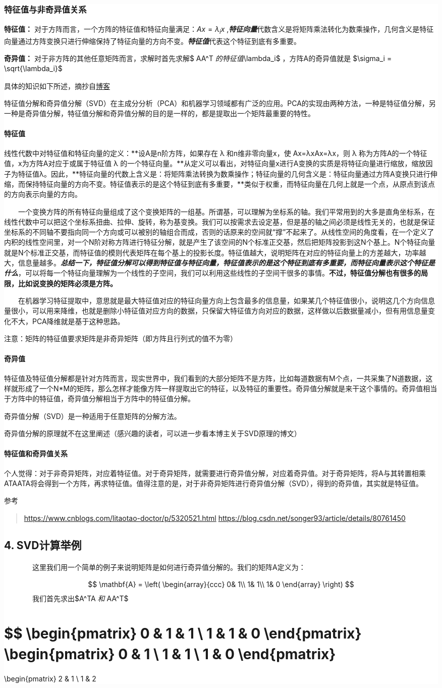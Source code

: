 ### 特征值与非奇异值关系

**特征值：** 对于方阵而言，一个方阵的特征值和特征向量满足：$Ax=\lambda_ix$ ,***特征向量***代数含义是将矩阵乘法转化为数乘操作，几何含义是特征向量通过方阵变换只进行伸缩保持了特征向量的方向不变。***特征值***代表这个特征到底有多重要。

**奇异值：** 对于非方阵的其他任意矩阵而言，求解时首先求解$ AA^T $的特征值$\lambda_i$ ，方阵A的奇异值就是 $\sigma_i = \sqrt{\lambda_i}$ 

具体的知识如下所述，摘抄自[博客](https://blog.csdn.net/qq_36653505/article/details/82052593)

特征值分解和奇异值分解（SVD）在主成分分析（PCA）和机器学习领域都有广泛的应用。PCA的实现由两种方法，一种是特征值分解，另一种是奇异值分解，特征值分解和奇异值分解的目的是一样的，都是提取出一个矩阵最重要的特性。

#### 特征值
线性代数中对特征值和特征向量的定义：**设A是n阶方阵，如果存在 λ 和n维非零向量x，使 Ax=λxAx=λx，则 λ 称为方阵A的一个特征值，x为方阵A对应于或属于特征值 λ 的一个特征向量。**从定义可以看出，对特征向量x进行A变换的实质是将特征向量进行缩放，缩放因子为特征值λ。因此，**特征向量的代数上含义是：将矩阵乘法转换为数乘操作；特征向量的几何含义是：特征向量通过方阵A变换只进行伸缩，而保持特征向量的方向不变。特征值表示的是这个特征到底有多重要，**类似于权重，而特征向量在几何上就是一个点，从原点到该点的方向表示向量的方向。

　　一个变换方阵的所有特征向量组成了这个变换矩阵的一组基。所谓基，可以理解为坐标系的轴。我们平常用到的大多是直角坐标系，在线性代数中可以把这个坐标系扭曲、拉伸、旋转，称为基变换。我们可以按需求去设定基，但是基的轴之间必须是线性无关的，也就是保证坐标系的不同轴不要指向同一个方向或可以被别的轴组合而成，否则的话原来的空间就“撑”不起来了。从线性空间的角度看，在一个定义了内积的线性空间里，对一个N阶对称方阵进行特征分解，就是产生了该空间的N个标准正交基，然后把矩阵投影到这N个基上。N个特征向量就是N个标准正交基，而特征值的模则代表矩阵在每个基上的投影长度。特征值越大，说明矩阵在对应的特征向量上的方差越大，功率越大，信息量越多。***总结一下，特征值分解可以得到特征值与特征向量，特征值表示的是这个特征到底有多重要，而特征向量表示这个特征是什么***，可以将每一个特征向量理解为一个线性的子空间，我们可以利用这些线性的子空间干很多的事情。**不过，特征值分解也有很多的局限，比如说变换的矩阵必须是方阵。**

　　在机器学习特征提取中，意思就是最大特征值对应的特征向量方向上包含最多的信息量，如果某几个特征值很小，说明这几个方向信息量很小，可以用来降维，也就是删除小特征值对应方向的数据，只保留大特征值方向对应的数据，这样做以后数据量减小，但有用信息量变化不大，PCA降维就是基于这种思路。

注意：矩阵的特征值要求矩阵是非奇异矩阵（即方阵且行列式的值不为零）

#### 奇异值
特征值及特征值分解都是针对方阵而言，现实世界中，我们看到的大部分矩阵不是方阵，比如每道数据有M个点，一共采集了N道数据，这样就形成了一个N*M的矩阵，那么怎样才能像方阵一样提取出它的特征，以及特征的重要性。奇异值分解就是来干这个事情的。奇异值相当于方阵中的特征值，奇异值分解相当于方阵中的特征值分解。

奇异值分解（SVD）是一种适用于任意矩阵的分解方法。

奇异值分解的原理就不在这里阐述（感兴趣的读者，可以进一步看本博主关于SVD原理的博文）

#### 特征值和奇异值关系
个人觉得：对于非奇异矩阵，对应着特征值。对于奇异矩阵，就需要进行奇异值分解，对应着奇异值。对于奇异矩阵，将A与其转置相乘ATAATA将会得到一个方阵，再求特征值。值得注意的是，对于非奇异矩阵进行奇异值分解（SVD），得到的奇异值，其实就是特征值。

参考

> https://www.cnblogs.com/litaotao-doctor/p/5320521.html
> https://blog.csdn.net/songer93/article/details/80761450


## 4. SVD计算举例

　　　　这里我们用一个简单的例子来说明矩阵是如何进行奇异值分解的。我们的矩阵A定义为：

$$
\mathbf{A} = \left( \begin{array}{ccc} 0& 1\\  1& 1\\   1& 0 \end{array} \right)
$$
　　　　我们首先求出$A^TA  $和$ AA^T$ 

$$
\begin{pmatrix}
0 & 1 & 1 \\
1 & 1 & 0 
\end{pmatrix}
\begin{pmatrix}
0 & 1 \\
1 & 1 \\
1 & 0 
\end{pmatrix} 
=
\begin{pmatrix}
2 & 1 \\
1 & 2